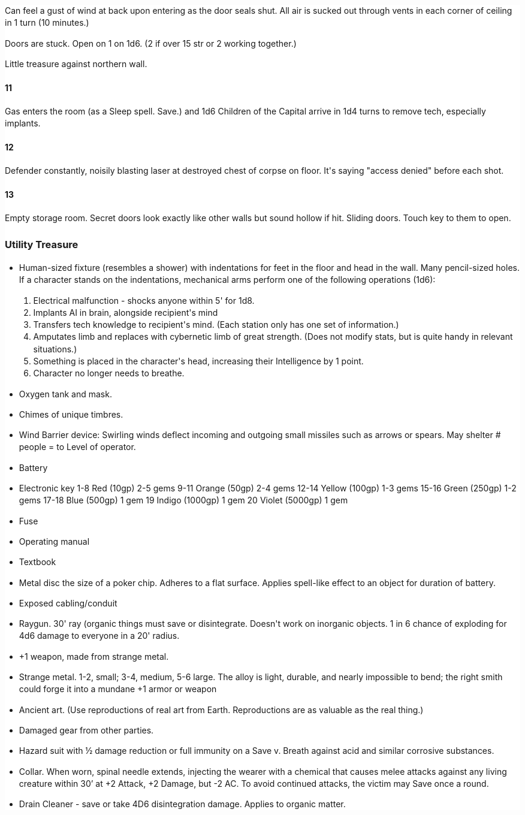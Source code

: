 Can feel a gust of wind at back upon entering as the door seals shut. All air is sucked out through vents in each corner of ceiling in 1 turn (10 minutes.)

Doors are stuck. Open on 1 on 1d6. (2 if over 15 str or 2 working together.) 

Little treasure against northern wall. 

#### 11

Gas enters the room (as a Sleep spell. Save.) and 1d6 Children of the Capital arrive in 1d4 turns to remove tech, especially implants.

#### 12

Defender constantly, noisily blasting laser at destroyed chest of corpse on floor. It's saying "access denied" before each shot.

#### 13

Empty storage room. Secret doors look exactly like other walls but sound hollow if hit. Sliding doors. Touch key to them to open.

### Utility Treasure

* Human-sized fixture (resembles a shower) with indentations for feet in the floor and head in the wall. Many pencil-sized holes. If a character stands on the indentations, mechanical arms perform one of the following operations (1d6):

  1. Electrical malfunction - shocks anyone within 5' for 1d8.
  2. Implants AI in brain, alongside recipient's mind
  3. Transfers tech knowledge to recipient's mind. (Each station only has one set of information.)
  4. Amputates limb and replaces with cybernetic limb of great strength. (Does not modify stats, but is quite handy in relevant situations.)
  5. Something is placed in the character's head, increasing their Intelligence by 1 point.
  6. Character no longer needs to breathe.
* Oxygen tank and mask.
* Chimes of unique timbres.
* Wind Barrier device: Swirling winds deflect incoming and outgoing small missiles such as arrows or spears. May shelter # people = to Level of operator.
* Battery
* Electronic key 1-8 Red (10gp) 2-5 gems
  9-11 Orange (50gp) 2-4 gems
  12-14 Yellow (100gp) 1-3 gems
  15-16 Green (250gp) 1-2 gems
  17-18 Blue (500gp) 1 gem
  19 Indigo (1000gp) 1 gem
  20 Violet (5000gp) 1 gem
* Fuse
* Operating manual
* Textbook
* Metal disc the size of a poker chip. Adheres to a flat surface. Applies spell-like effect to an object for duration of battery.
* Exposed cabling/conduit
* Raygun. 30' ray (organic things must save or disintegrate. Doesn't work on inorganic objects. 1 in 6 chance of exploding for 4d6 damage to everyone in a 20' radius.
* +1 weapon, made from strange metal.
* Strange metal. 1-2, small; 3-4, medium, 5-6 large.  The alloy is light, durable, and nearly impossible to bend; the right smith could forge it into a mundane +1 armor or weapon
* Ancient art. (Use reproductions of real art from Earth. Reproductions are as valuable as the real thing.)
* Damaged gear from other parties.
* Hazard suit with ½ damage reduction or full immunity on a Save v. Breath against acid and similar corrosive substances.
* Collar. When worn, spinal needle extends, injecting the wearer with a chemical that causes melee attacks against any living creature within 30’ at +2 Attack, +2 Damage, but -2 AC.  To avoid continued attacks, the victim may Save once a round.
* Drain Cleaner -  save or take 4D6 disintegration damage. Applies to organic matter.